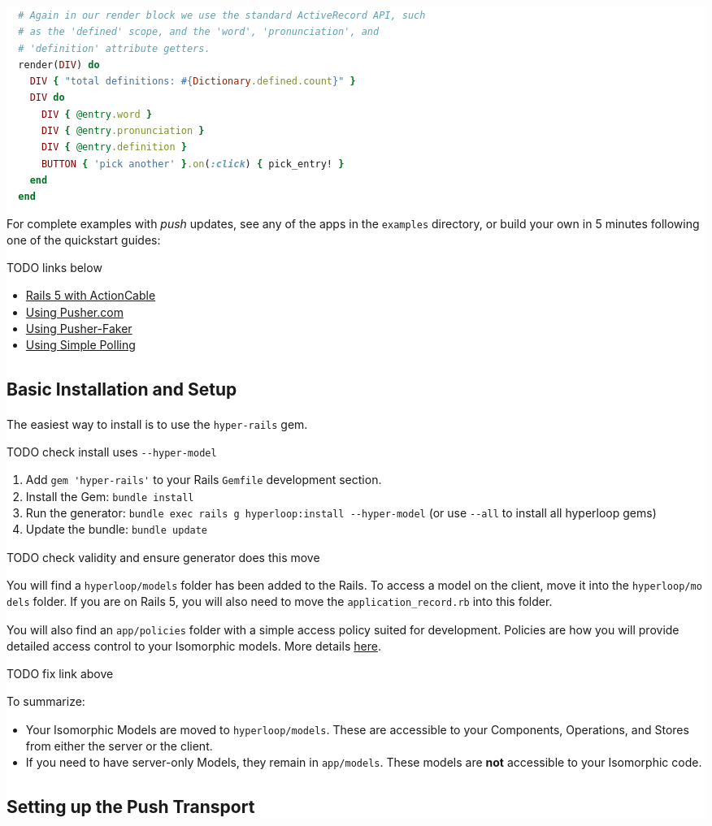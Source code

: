 ```ruby
  # Again in our render block we use the standard ActiveRecord API, such
  # as the 'defined' scope, and the 'word', 'pronunciation', and
  # 'definition' attribute getters.  
  render(DIV) do
    DIV { "total definitions: #{Dictionary.defined.count}" }
    DIV do
      DIV { @entry.word }
      DIV { @entry.pronunciation }
      DIV { @entry.definition }
      BUTTON { 'pick another' }.on(:click) { pick_entry! }
    end
  end
```

For complete examples with *push* updates, see any of the apps in the `examples` directory, or build your own in 5 minutes following one of the quickstart guides:

TODO links below

+ [Rails 5 with ActionCable](/docs/action_cable_quickstart.md)
+ [Using Pusher.com](/docs/pusher_quickstart.md)
+ [Using Pusher-Faker](/docs/pusher_faker_quickstart.md)
+ [Using Simple Polling](/docs/simple_poller_quickstart.md)  

## Basic Installation and Setup

The easiest way to install is to use the `hyper-rails` gem.

TODO check install uses `--hyper-model`

1. Add `gem 'hyper-rails'` to your Rails `Gemfile` development section.
2. Install the Gem: `bundle install`
3. Run the generator: `bundle exec rails g hyperloop:install --hyper-model` (or use `--all` to install all hyperloop gems)
4. Update the bundle: `bundle update`

TODO check validity and ensure generator does this move

You will find a `hyperloop/models` folder has been added to the Rails.  To access a model on the client, move it into the `hyperloop/models` folder.  If you are on Rails 5, you will also need to move the `application_record.rb` into this folder.

You will also find an `app/policies` folder with a simple access policy suited for development.  Policies are how you will provide detailed access control to your Isomorphic models.  More details [here](/docs/authorization-policies.md).

TODO fix link above

To summarize:

+ Your Isomorphic Models are moved to `hyperloop/models`. These are accessible to your Components, Operations, and Stores from either the server or the client.
+ If you need to have server-only Models, they remain in `app/models`. These models are **not** accessible to your Isomorphic code.

## Setting up the Push Transport
